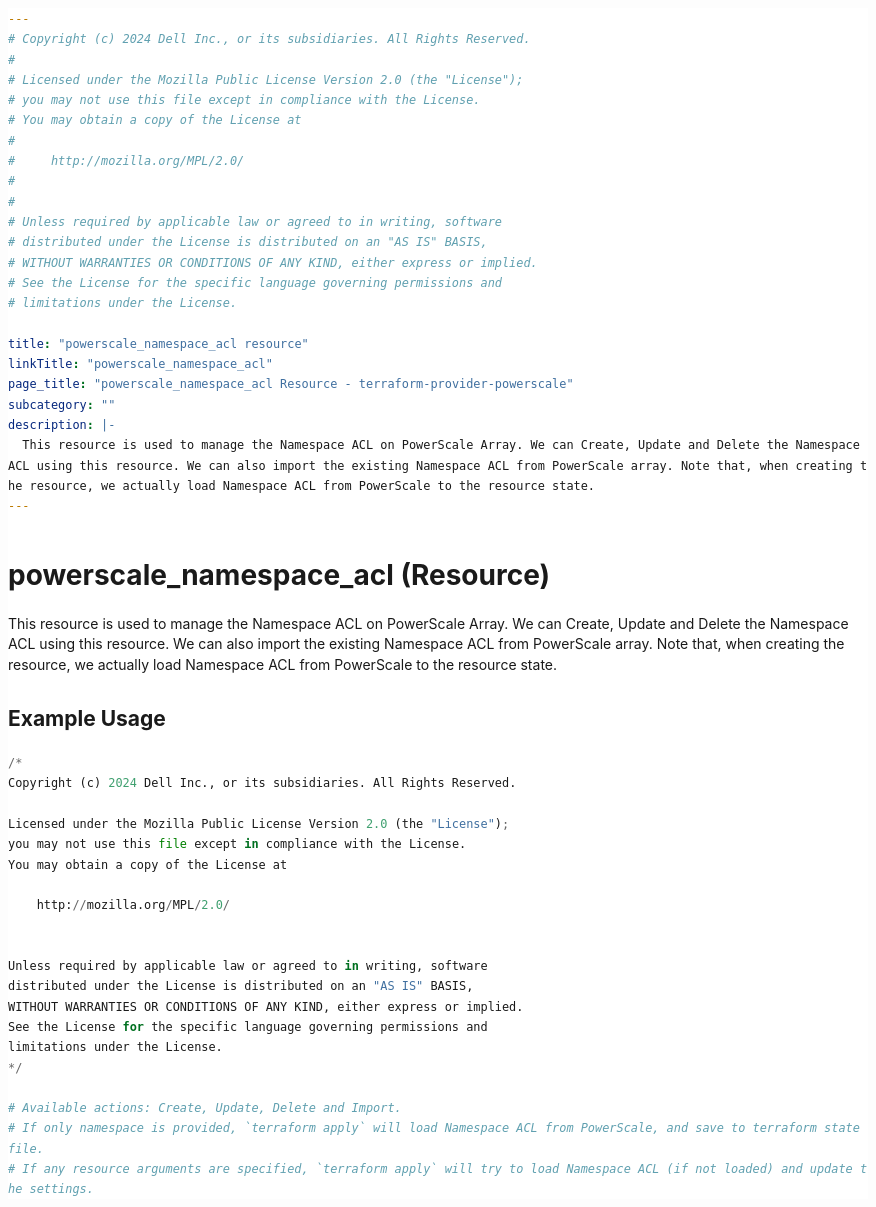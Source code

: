 ```yaml
---
# Copyright (c) 2024 Dell Inc., or its subsidiaries. All Rights Reserved.
#
# Licensed under the Mozilla Public License Version 2.0 (the "License");
# you may not use this file except in compliance with the License.
# You may obtain a copy of the License at
#
#     http://mozilla.org/MPL/2.0/
#
#
# Unless required by applicable law or agreed to in writing, software
# distributed under the License is distributed on an "AS IS" BASIS,
# WITHOUT WARRANTIES OR CONDITIONS OF ANY KIND, either express or implied.
# See the License for the specific language governing permissions and
# limitations under the License.

title: "powerscale_namespace_acl resource"
linkTitle: "powerscale_namespace_acl"
page_title: "powerscale_namespace_acl Resource - terraform-provider-powerscale"
subcategory: ""
description: |-
  This resource is used to manage the Namespace ACL on PowerScale Array. We can Create, Update and Delete the Namespace ACL using this resource. We can also import the existing Namespace ACL from PowerScale array. Note that, when creating the resource, we actually load Namespace ACL from PowerScale to the resource state.
---
```


# powerscale_namespace_acl (Resource)

This resource is used to manage the Namespace ACL on PowerScale Array. We can Create, Update and Delete the Namespace ACL using this resource. We can also import the existing Namespace ACL from PowerScale array. Note that, when creating the resource, we actually load Namespace ACL from PowerScale to the resource state.


## Example Usage

```terraform
/*
Copyright (c) 2024 Dell Inc., or its subsidiaries. All Rights Reserved.

Licensed under the Mozilla Public License Version 2.0 (the "License");
you may not use this file except in compliance with the License.
You may obtain a copy of the License at

    http://mozilla.org/MPL/2.0/


Unless required by applicable law or agreed to in writing, software
distributed under the License is distributed on an "AS IS" BASIS,
WITHOUT WARRANTIES OR CONDITIONS OF ANY KIND, either express or implied.
See the License for the specific language governing permissions and
limitations under the License.
*/

# Available actions: Create, Update, Delete and Import.
# If only namespace is provided, `terraform apply` will load Namespace ACL from PowerScale, and save to terraform state file.
# If any resource arguments are specified, `terraform apply` will try to load Namespace ACL (if not loaded) and update the settings.
```